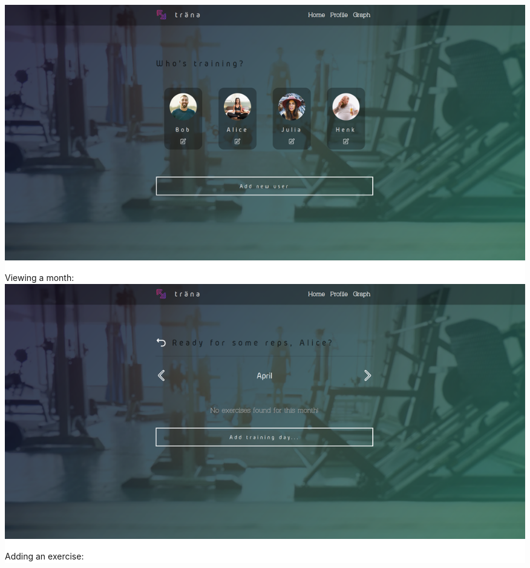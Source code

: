 <img src="screenshots/profiles.png" width="900"/>

Viewing a month:
<img src="screenshots/month.png" width="900"/>

Adding an exercise: